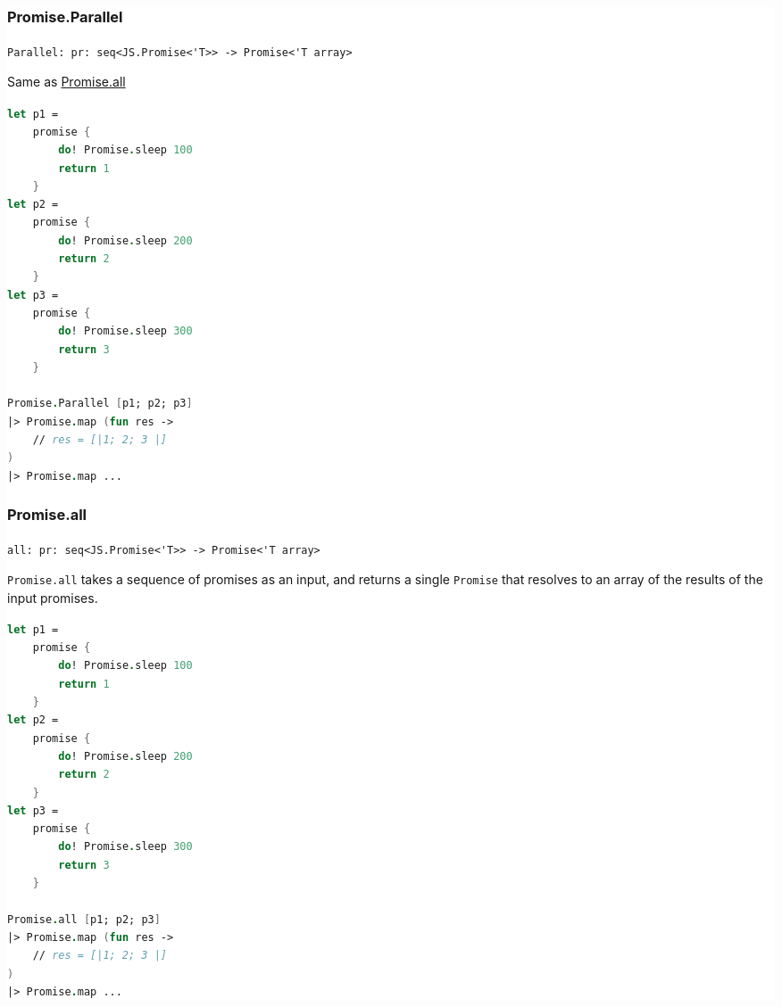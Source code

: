 ### Promise.Parallel

`Parallel: pr: seq<JS.Promise<'T>> -> Promise<'T array>`

Same as [Promise.all](#Promise.all)

```fsharp
let p1 =
    promise {
        do! Promise.sleep 100
        return 1
    }
let p2 =
    promise {
        do! Promise.sleep 200
        return 2
    }
let p3 =
    promise {
        do! Promise.sleep 300
        return 3
    }

Promise.Parallel [p1; p2; p3]
|> Promise.map (fun res ->
    // res = [|1; 2; 3 |]
)
|> Promise.map ...
```

### Promise.all

`all: pr: seq<JS.Promise<'T>> -> Promise<'T array>`

`Promise.all` takes a sequence of promises as an input, and returns a single `Promise` that resolves to an array of the results of the input promises.

```fsharp
let p1 =
    promise {
        do! Promise.sleep 100
        return 1
    }
let p2 =
    promise {
        do! Promise.sleep 200
        return 2
    }
let p3 =
    promise {
        do! Promise.sleep 300
        return 3
    }

Promise.all [p1; p2; p3]
|> Promise.map (fun res ->
    // res = [|1; 2; 3 |]
)
|> Promise.map ...
```
